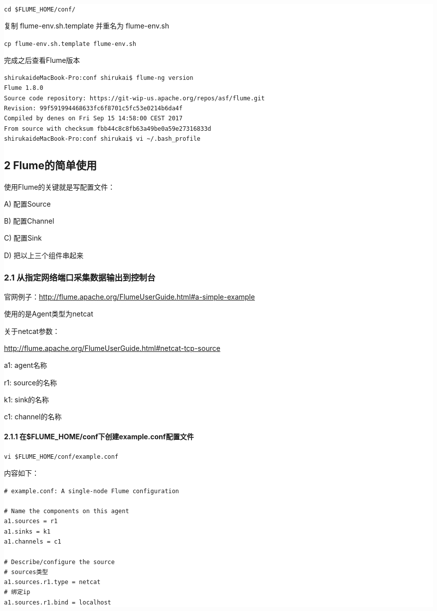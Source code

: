 ```shell
cd $FLUME_HOME/conf/
```

复制 flume-env.sh.template 并重名为 flume-env.sh

```shell
cp flume-env.sh.template flume-env.sh
```

完成之后查看Flume版本

```shell
shirukaideMacBook-Pro:conf shirukai$ flume-ng version
Flume 1.8.0
Source code repository: https://git-wip-us.apache.org/repos/asf/flume.git
Revision: 99f591994468633fc6f8701c5fc53e0214b6da4f
Compiled by denes on Fri Sep 15 14:58:00 CEST 2017
From source with checksum fbb44c8c8fb63a49be0a59e27316833d
shirukaideMacBook-Pro:conf shirukai$ vi ~/.bash_profile 
```

## 2 Flume的简单使用

使用Flume的关键就是写配置文件：

A) 配置Source

B) 配置Channel

C) 配置Sink

D) 把以上三个组件串起来

### 2.1 从指定网络端口采集数据输出到控制台

官网例子：http://flume.apache.org/FlumeUserGuide.html#a-simple-example

使用的是Agent类型为netcat

关于netcat参数：

http://flume.apache.org/FlumeUserGuide.html#netcat-tcp-source

a1: agent名称

r1: source的名称

k1: sink的名称

c1: channel的名称

#### 2.1.1 在$FLUME_HOME/conf下创建example.conf配置文件

```shell
vi $FLUME_HOME/conf/example.conf
```

内容如下：

```properties
# example.conf: A single-node Flume configuration

# Name the components on this agent
a1.sources = r1
a1.sinks = k1
a1.channels = c1

# Describe/configure the source
# sources类型
a1.sources.r1.type = netcat 
# 绑定ip
a1.sources.r1.bind = localhost
```